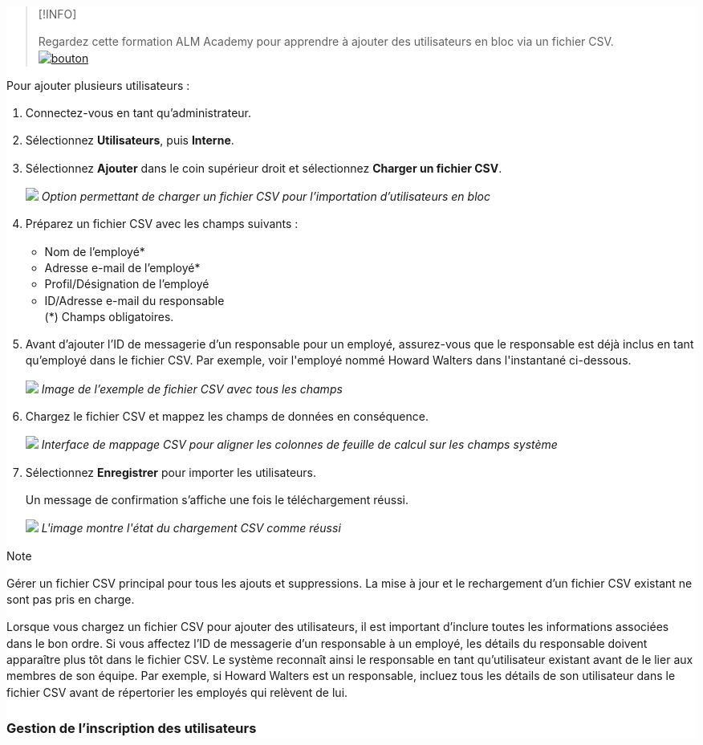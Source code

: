 >[!INFO]
>
>Regardez cette formation ALM Academy pour apprendre à ajouter des utilisateurs en bloc via un fichier CSV. <br>[![bouton](assets/launch-training-button.png)](https://content.adobelearningmanageracademy.com/app/learner?accountId=98632#/course/7555555)</br>

Pour ajouter plusieurs utilisateurs :

1. Connectez-vous en tant qu’administrateur.
2. Sélectionnez **Utilisateurs**, puis **Interne**.
3. Sélectionnez **Ajouter** dans le coin supérieur droit et sélectionnez **Charger un fichier CSV**.

   ![](assets/select-upload-acsv.png)
   _Option permettant de charger un fichier CSV pour l’importation d’utilisateurs en bloc_

4. Préparez un fichier CSV avec les champs suivants :

   * Nom de l’employé*
   * Adresse e-mail de l’employé*
   * Profil/Désignation de l’employé
   * ID/Adresse e-mail du responsable\
     (*) Champs obligatoires.

5. Avant d’ajouter l’ID de messagerie d’un responsable pour un employé, assurez-vous que le responsable est déjà inclus en tant qu’employé dans le fichier CSV. Par exemple, voir l&#39;employé nommé Howard Walters dans l&#39;instantané ci-dessous.

   ![](assets/csv-image.png)
   _Image de l’exemple de fichier CSV avec tous les champs_

6. Chargez le fichier CSV et mappez les champs de données en conséquence.

   ![](assets/map-the-column.png)
   _Interface de mappage CSV pour aligner les colonnes de feuille de calcul sur les champs système_
7. Sélectionnez **Enregistrer** pour importer les utilisateurs.

   Un message de confirmation s’affiche une fois le téléchargement réussi.

   ![](assets/csv-save-success.png)
   _L&#39;image montre l&#39;état du chargement CSV comme réussi_

>[!NOTE]
>
>Gérer un fichier CSV principal pour tous les ajouts et suppressions. La mise à jour et le rechargement d’un fichier CSV existant ne sont pas pris en charge.

Lorsque vous chargez un fichier CSV pour ajouter des utilisateurs, il est important d’inclure toutes les informations associées dans le bon ordre. Si vous affectez l’ID de messagerie d’un responsable à un employé, les détails du responsable doivent apparaître plus tôt dans le fichier CSV. Le système reconnaît ainsi le responsable en tant qu’utilisateur existant avant de le lier aux membres de son équipe. Par exemple, si Howard Walters est un responsable, incluez tous les détails de son utilisateur dans le fichier CSV avant de répertorier les employés qui relèvent de lui.

### Gestion de l’inscription des utilisateurs
